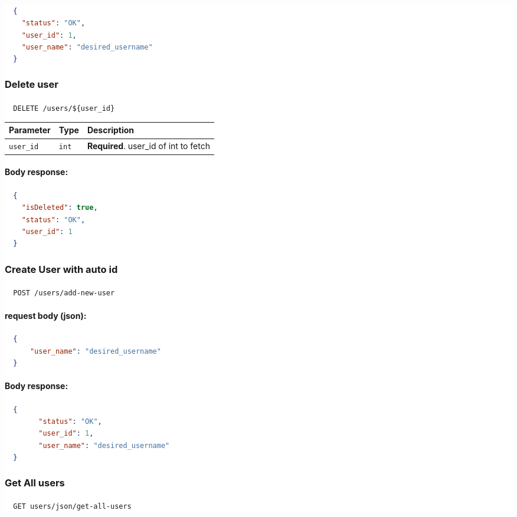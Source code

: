 ```json  
  {
    "status": "OK",
    "user_id": 1,
    "user_name": "desired_username"
  } 
```

### Delete user

```http
  DELETE /users/${user_id}
```

| Parameter | Type  | Description                           |
|:----------|:------|:--------------------------------------|
| `user_id` | `int` | **Required**. user_id of int to fetch |

#### Body response:

```json  
  {
    "isDeleted": true,
    "status": "OK",
    "user_id": 1
  } 
```

### Create User with auto id

```http
  POST /users/add-new-user
```

#### request body (json):

```json  
  {
      "user_name": "desired_username"
  }
```

#### Body response:

```json
  {
        "status": "OK",
        "user_id": 1,
        "user_name": "desired_username"
  }
```

### Get All users

```http
  GET users/json/get-all-users
```
